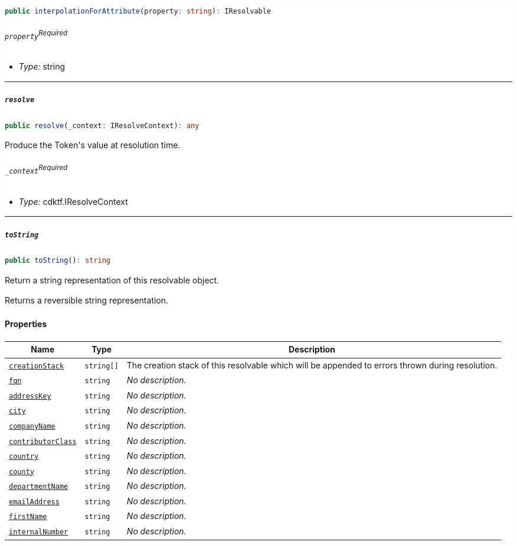 ```typescript
public interpolationForAttribute(property: string): IResolvable
```

###### `property`<sup>Required</sup> <a name="property" id="rhizo-co-terraform-provider-oci.dataOciOspGatewaySubscription.DataOciOspGatewaySubscriptionBillingAddressOutputReference.interpolationForAttribute.parameter.property"></a>

- *Type:* string

---

##### `resolve` <a name="resolve" id="rhizo-co-terraform-provider-oci.dataOciOspGatewaySubscription.DataOciOspGatewaySubscriptionBillingAddressOutputReference.resolve"></a>

```typescript
public resolve(_context: IResolveContext): any
```

Produce the Token's value at resolution time.

###### `_context`<sup>Required</sup> <a name="_context" id="rhizo-co-terraform-provider-oci.dataOciOspGatewaySubscription.DataOciOspGatewaySubscriptionBillingAddressOutputReference.resolve.parameter._context"></a>

- *Type:* cdktf.IResolveContext

---

##### `toString` <a name="toString" id="rhizo-co-terraform-provider-oci.dataOciOspGatewaySubscription.DataOciOspGatewaySubscriptionBillingAddressOutputReference.toString"></a>

```typescript
public toString(): string
```

Return a string representation of this resolvable object.

Returns a reversible string representation.


#### Properties <a name="Properties" id="Properties"></a>

| **Name** | **Type** | **Description** |
| --- | --- | --- |
| <code><a href="#rhizo-co-terraform-provider-oci.dataOciOspGatewaySubscription.DataOciOspGatewaySubscriptionBillingAddressOutputReference.property.creationStack">creationStack</a></code> | <code>string[]</code> | The creation stack of this resolvable which will be appended to errors thrown during resolution. |
| <code><a href="#rhizo-co-terraform-provider-oci.dataOciOspGatewaySubscription.DataOciOspGatewaySubscriptionBillingAddressOutputReference.property.fqn">fqn</a></code> | <code>string</code> | *No description.* |
| <code><a href="#rhizo-co-terraform-provider-oci.dataOciOspGatewaySubscription.DataOciOspGatewaySubscriptionBillingAddressOutputReference.property.addressKey">addressKey</a></code> | <code>string</code> | *No description.* |
| <code><a href="#rhizo-co-terraform-provider-oci.dataOciOspGatewaySubscription.DataOciOspGatewaySubscriptionBillingAddressOutputReference.property.city">city</a></code> | <code>string</code> | *No description.* |
| <code><a href="#rhizo-co-terraform-provider-oci.dataOciOspGatewaySubscription.DataOciOspGatewaySubscriptionBillingAddressOutputReference.property.companyName">companyName</a></code> | <code>string</code> | *No description.* |
| <code><a href="#rhizo-co-terraform-provider-oci.dataOciOspGatewaySubscription.DataOciOspGatewaySubscriptionBillingAddressOutputReference.property.contributorClass">contributorClass</a></code> | <code>string</code> | *No description.* |
| <code><a href="#rhizo-co-terraform-provider-oci.dataOciOspGatewaySubscription.DataOciOspGatewaySubscriptionBillingAddressOutputReference.property.country">country</a></code> | <code>string</code> | *No description.* |
| <code><a href="#rhizo-co-terraform-provider-oci.dataOciOspGatewaySubscription.DataOciOspGatewaySubscriptionBillingAddressOutputReference.property.county">county</a></code> | <code>string</code> | *No description.* |
| <code><a href="#rhizo-co-terraform-provider-oci.dataOciOspGatewaySubscription.DataOciOspGatewaySubscriptionBillingAddressOutputReference.property.departmentName">departmentName</a></code> | <code>string</code> | *No description.* |
| <code><a href="#rhizo-co-terraform-provider-oci.dataOciOspGatewaySubscription.DataOciOspGatewaySubscriptionBillingAddressOutputReference.property.emailAddress">emailAddress</a></code> | <code>string</code> | *No description.* |
| <code><a href="#rhizo-co-terraform-provider-oci.dataOciOspGatewaySubscription.DataOciOspGatewaySubscriptionBillingAddressOutputReference.property.firstName">firstName</a></code> | <code>string</code> | *No description.* |
| <code><a href="#rhizo-co-terraform-provider-oci.dataOciOspGatewaySubscription.DataOciOspGatewaySubscriptionBillingAddressOutputReference.property.internalNumber">internalNumber</a></code> | <code>string</code> | *No description.* |